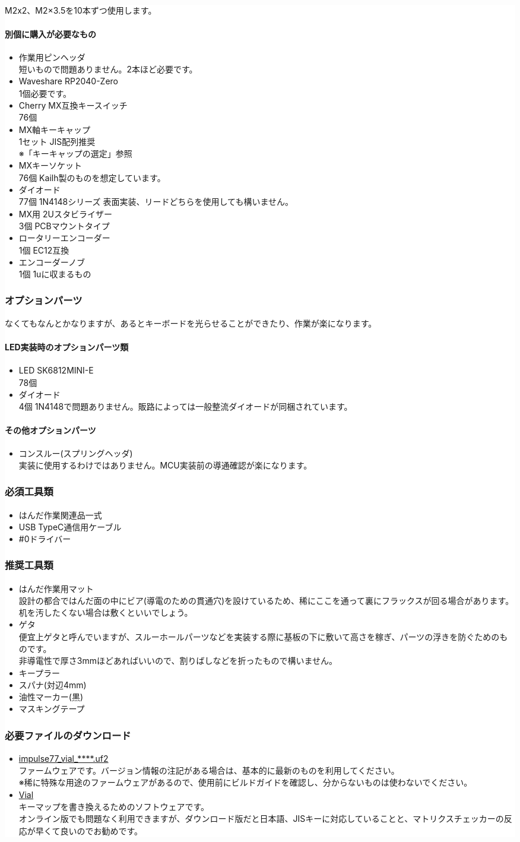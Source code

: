    M2x2、M2×3.5を10本ずつ使用します。
#### 別個に購入が必要なもの
 - 作業用ピンヘッダ  
   短いもので問題ありません。2本ほど必要です。  
 - Waveshare RP2040-Zero  
   1個必要です。
 - Cherry MX互換キースイッチ  
   76個  
 - MX軸キーキャップ  
   1セット JIS配列推奨  
   ※「キーキャップの選定」参照
 - MXキーソケット  
   76個 Kailh製のものを想定しています。
 - ダイオード  
   77個 1N4148シリーズ 表面実装、リードどちらを使用しても構いません。
 - MX用 2Uスタビライザー  
   3個 PCBマウントタイプ
 - ロータリーエンコーダー  
   1個 EC12互換
 - エンコーダーノブ  
   1個 1uに収まるもの
### オプションパーツ
なくてもなんとかなりますが、あるとキーボードを光らせることができたり、作業が楽になります。
#### LED実装時のオプションパーツ類
 - LED SK6812MINI-E  
   78個
 - ダイオード  
   4個 1N4148で問題ありません。販路によっては一般整流ダイオードが同梱されています。

#### その他オプションパーツ
 - コンスルー(スプリングヘッダ)  
   実装に使用するわけではありません。MCU実装前の導通確認が楽になります。
   
### 必須工具類
 - はんだ作業関連品一式  
 - USB TypeC通信用ケーブル
 - #0ドライバー
### 推奨工具類
 - はんだ作業用マット  
   設計の都合ではんだ面の中にビア(導電のための貫通穴)を設けているため、稀にここを通って裏にフラックスが回る場合があります。  
   机を汚したくない場合は敷くといいでしょう。
 - ゲタ  
   便宜上ゲタと呼んでいますが、スルーホールパーツなどを実装する際に基板の下に敷いて高さを稼ぎ、パーツの浮きを防ぐためのものです。  
   非導電性で厚さ3mmほどあればいいので、割りばしなどを折ったもので構いません。  
 - キープラー
 - スパナ(対辺4mm)
 - 油性マーカー(黒)  
 - マスキングテープ  
### 必要ファイルのダウンロード
 - [impulse77_vial_****.uf2]()  
   ファームウェアです。バージョン情報の注記がある場合は、基本的に最新のものを利用してください。  
   ※稀に特殊な用途のファームウェアがあるので、使用前にビルドガイドを確認し、分からないものは使わないでください。  
 - [Vial](https://get.vial.today/)  
   キーマップを書き換えるためのソフトウェアです。  
   オンライン版でも問題なく利用できますが、ダウンロード版だと日本語、JISキーに対応していることと、マトリクスチェッカーの反応が早くて良いのでお勧めです。
  